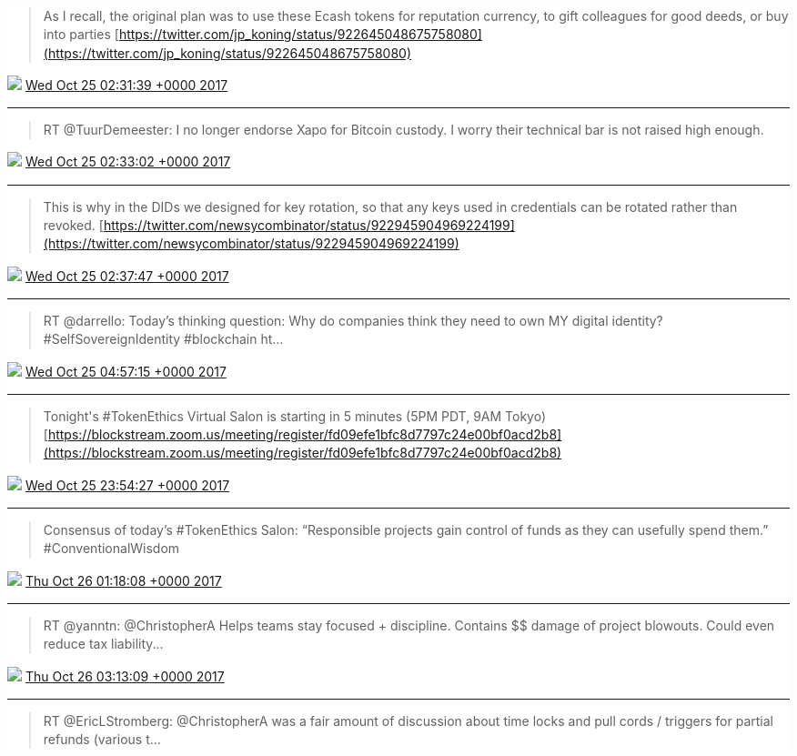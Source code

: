 > As I recall, the original plan was to use these Ecash tokens for reputation currency, to gift colleagues for good deeds, or buy into parties [https://twitter.com/jp_koning/status/922645048675758080](https://twitter.com/jp_koning/status/922645048675758080)

<img src="{{ site.url }}{{ site.baseurl }}/assets/images/media/tweet.ico" width="30" /> [Wed Oct 25 02:31:39 +0000 2017](https://twitter.com/ChristopherA/status/923014159322595329)

----

> RT @TuurDemeester: I no longer endorse Xapo for Bitcoin custody. I worry their technical bar is not raised high enough.

<img src="{{ site.url }}{{ site.baseurl }}/assets/images/media/tweet.ico" width="30" /> [Wed Oct 25 02:33:02 +0000 2017](https://twitter.com/ChristopherA/status/923014511019278336)

----

> This is why in the DIDs we designed for key rotation, so that any keys used in credentials can be rotated rather than revoked. [https://twitter.com/newsycombinator/status/922945904969224199](https://twitter.com/newsycombinator/status/922945904969224199)

<img src="{{ site.url }}{{ site.baseurl }}/assets/images/media/tweet.ico" width="30" /> [Wed Oct 25 02:37:47 +0000 2017](https://twitter.com/ChristopherA/status/923015706316173312)

----

> RT @darrello: Today’s thinking question: Why do companies think they need to own MY digital identity? #SelfSovereignIdentity #blockchain ht…

<img src="{{ site.url }}{{ site.baseurl }}/assets/images/media/tweet.ico" width="30" /> [Wed Oct 25 04:57:15 +0000 2017](https://twitter.com/ChristopherA/status/923050801462833152)

----

> Tonight's #TokenEthics Virtual Salon is starting in 5 minutes (5PM PDT, 9AM Tokyo) [https://blockstream.zoom.us/meeting/register/fd09efe1bfc8d7797c24e00bf0acd2b8](https://blockstream.zoom.us/meeting/register/fd09efe1bfc8d7797c24e00bf0acd2b8)

<img src="{{ site.url }}{{ site.baseurl }}/assets/images/media/tweet.ico" width="30" /> [Wed Oct 25 23:54:27 +0000 2017](https://twitter.com/ChristopherA/status/923336986605142016)

----

> Consensus of today’s #TokenEthics Salon: “Responsible projects gain control of funds as they can usefully spend them.” #ConventionalWisdom

<img src="{{ site.url }}{{ site.baseurl }}/assets/images/media/tweet.ico" width="30" /> [Thu Oct 26 01:18:08 +0000 2017](https://twitter.com/ChristopherA/status/923358048206274560)

----

> RT @yanntn: @ChristopherA Helps teams stay focused + discipline. Contains $$ damage of project blowouts. Could even reduce tax liability...

<img src="{{ site.url }}{{ site.baseurl }}/assets/images/media/tweet.ico" width="30" /> [Thu Oct 26 03:13:09 +0000 2017](https://twitter.com/ChristopherA/status/923386993685364736)

----

> RT @EricLStromberg: @ChristopherA was a fair amount of discussion about time locks and pull cords / triggers for partial refunds (various t…
